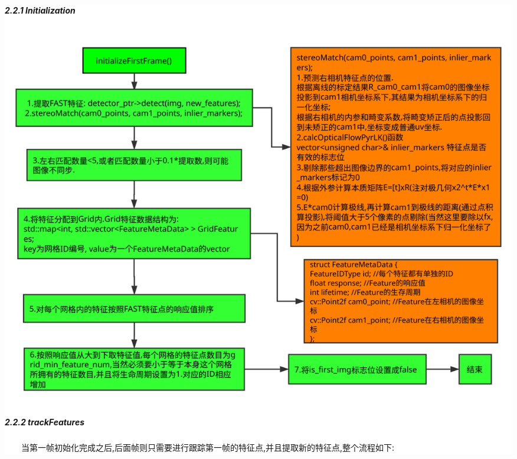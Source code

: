 ##### 2.2.1 Initialization 
![initialization](imgs/前端-初始化部分.svg)
##### 2.2.2 trackFeatures

　　当第一帧初始化完成之后,后面帧则只需要进行跟踪第一帧的特征点,并且提取新的特征点,整个流程如下:
